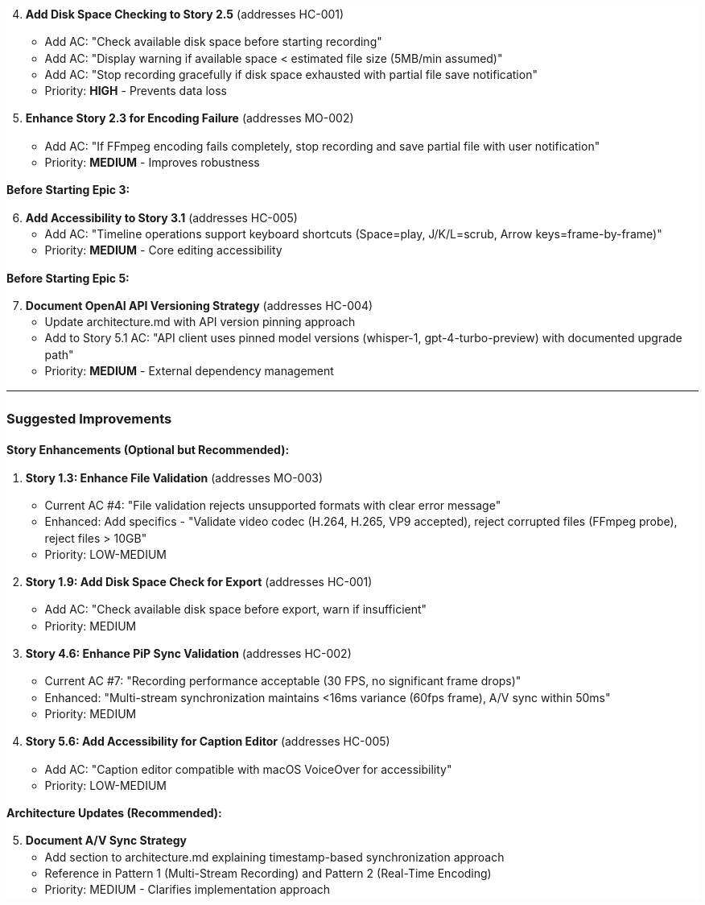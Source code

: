 4. **Add Disk Space Checking to Story 2.5** (addresses HC-001)
   - Add AC: "Check available disk space before starting recording"
   - Add AC: "Display warning if available space < estimated file size (5MB/min assumed)"
   - Add AC: "Stop recording gracefully if disk space exhausted with partial file save notification"
   - Priority: **HIGH** - Prevents data loss

5. **Enhance Story 2.3 for Encoding Failure** (addresses MO-002)
   - Add AC: "If FFmpeg encoding fails completely, stop recording and save partial file with user notification"
   - Priority: **MEDIUM** - Improves robustness

**Before Starting Epic 3:**

6. **Add Accessibility to Story 3.1** (addresses HC-005)
   - Add AC: "Timeline operations support keyboard shortcuts (Space=play, J/K/L=scrub, Arrow keys=frame-by-frame)"
   - Priority: **MEDIUM** - Core editing accessibility

**Before Starting Epic 5:**

7. **Document OpenAI API Versioning Strategy** (addresses HC-004)
   - Update architecture.md with API version pinning approach
   - Add to Story 5.1 AC: "API client uses pinned model versions (whisper-1, gpt-4-turbo-preview) with documented upgrade path"
   - Priority: **MEDIUM** - External dependency management

---

### Suggested Improvements

**Story Enhancements (Optional but Recommended):**

1. **Story 1.3: Enhance File Validation** (addresses MO-003)
   - Current AC #4: "File validation rejects unsupported formats with clear error message"
   - Enhanced: Add specifics - "Validate video codec (H.264, H.265, VP9 accepted), reject corrupted files (FFmpeg probe), reject files > 10GB"
   - Priority: LOW-MEDIUM

2. **Story 1.9: Add Disk Space Check for Export** (addresses HC-001)
   - Add AC: "Check available disk space before export, warn if insufficient"
   - Priority: MEDIUM

3. **Story 4.6: Enhance PiP Sync Validation** (addresses HC-002)
   - Current AC #7: "Recording performance acceptable (30 FPS, no significant frame drops)"
   - Enhanced: "Multi-stream synchronization maintains <16ms variance (60fps frame), A/V sync within 50ms"
   - Priority: MEDIUM

4. **Story 5.6: Add Accessibility for Caption Editor** (addresses HC-005)
   - Add AC: "Caption editor compatible with macOS VoiceOver for accessibility"
   - Priority: LOW-MEDIUM

**Architecture Updates (Recommended):**

5. **Document A/V Sync Strategy**
   - Add section to architecture.md explaining timestamp-based synchronization approach
   - Reference in Pattern 1 (Multi-Stream Recording) and Pattern 2 (Real-Time Encoding)
   - Priority: MEDIUM - Clarifies implementation approach
